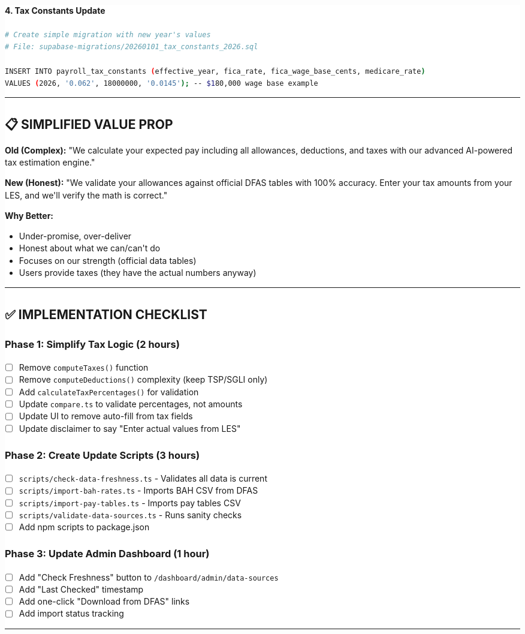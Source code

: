 #### 4. Tax Constants Update
```bash
# Create simple migration with new year's values
# File: supabase-migrations/20260101_tax_constants_2026.sql

INSERT INTO payroll_tax_constants (effective_year, fica_rate, fica_wage_base_cents, medicare_rate)
VALUES (2026, '0.062', 18000000, '0.0145'); -- $180,000 wage base example
```

---

## 📋 SIMPLIFIED VALUE PROP

**Old (Complex):**
"We calculate your expected pay including all allowances, deductions, and taxes with our advanced AI-powered tax estimation engine."

**New (Honest):**
"We validate your allowances against official DFAS tables with 100% accuracy. Enter your tax amounts from your LES, and we'll verify the math is correct."

**Why Better:**
- Under-promise, over-deliver
- Honest about what we can/can't do
- Focuses on our strength (official data tables)
- Users provide taxes (they have the actual numbers anyway)

---

## ✅ IMPLEMENTATION CHECKLIST

### Phase 1: Simplify Tax Logic (2 hours)
- [ ] Remove `computeTaxes()` function
- [ ] Remove `computeDeductions()` complexity (keep TSP/SGLI only)
- [ ] Add `calculateTaxPercentages()` for validation
- [ ] Update `compare.ts` to validate percentages, not amounts
- [ ] Update UI to remove auto-fill from tax fields
- [ ] Update disclaimer to say "Enter actual values from LES"

### Phase 2: Create Update Scripts (3 hours)
- [ ] `scripts/check-data-freshness.ts` - Validates all data is current
- [ ] `scripts/import-bah-rates.ts` - Imports BAH CSV from DFAS
- [ ] `scripts/import-pay-tables.ts` - Imports pay tables CSV
- [ ] `scripts/validate-data-sources.ts` - Runs sanity checks
- [ ] Add npm scripts to package.json

### Phase 3: Update Admin Dashboard (1 hour)
- [ ] Add "Check Freshness" button to `/dashboard/admin/data-sources`
- [ ] Add "Last Checked" timestamp
- [ ] Add one-click "Download from DFAS" links
- [ ] Add import status tracking

---